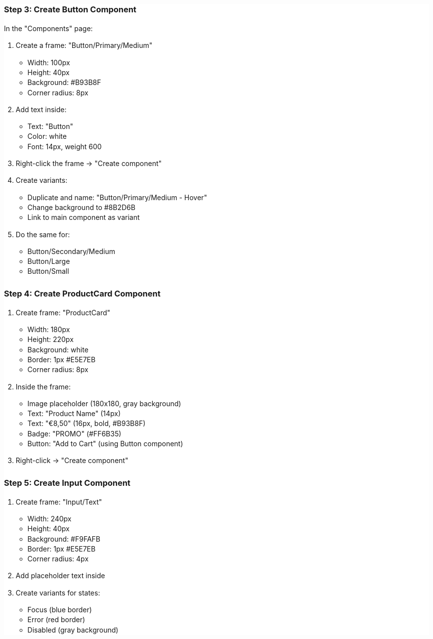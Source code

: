 ### Step 3: Create Button Component

In the "Components" page:

1. Create a frame: "Button/Primary/Medium"
   - Width: 100px
   - Height: 40px
   - Background: #B93B8F
   - Corner radius: 8px

2. Add text inside:
   - Text: "Button"
   - Color: white
   - Font: 14px, weight 600

3. Right-click the frame → "Create component"

4. Create variants:
   - Duplicate and name: "Button/Primary/Medium - Hover"
   - Change background to #8B2D6B
   - Link to main component as variant

5. Do the same for:
   - Button/Secondary/Medium
   - Button/Large
   - Button/Small

### Step 4: Create ProductCard Component

1. Create frame: "ProductCard"
   - Width: 180px
   - Height: 220px
   - Background: white
   - Border: 1px #E5E7EB
   - Corner radius: 8px

2. Inside the frame:
   - Image placeholder (180x180, gray background)
   - Text: "Product Name" (14px)
   - Text: "€8,50" (16px, bold, #B93B8F)
   - Badge: "PROMO" (#FF6B35)
   - Button: "Add to Cart" (using Button component)

3. Right-click → "Create component"

### Step 5: Create Input Component

1. Create frame: "Input/Text"
   - Width: 240px
   - Height: 40px
   - Background: #F9FAFB
   - Border: 1px #E5E7EB
   - Corner radius: 4px

2. Add placeholder text inside
3. Create variants for states:
   - Focus (blue border)
   - Error (red border)
   - Disabled (gray background)
